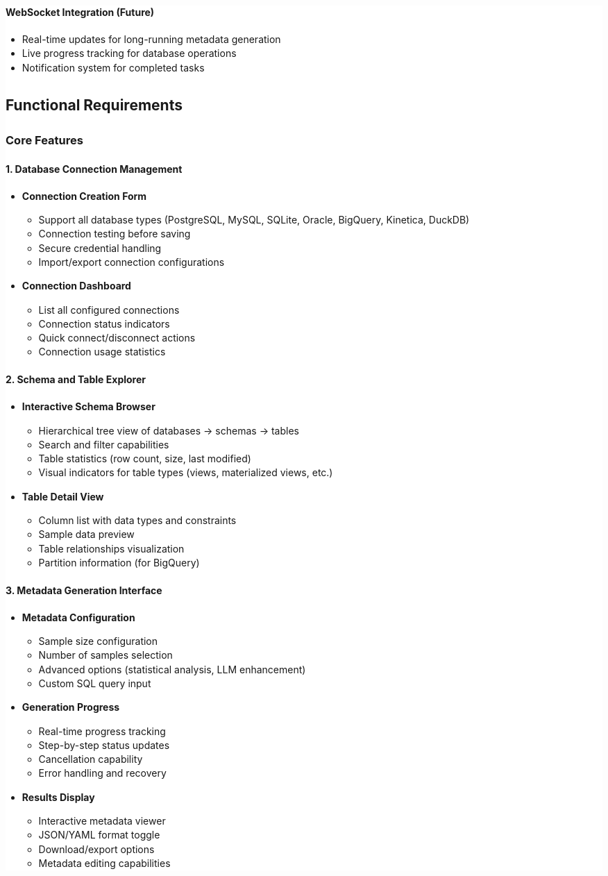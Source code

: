 #### WebSocket Integration (Future)
- Real-time updates for long-running metadata generation
- Live progress tracking for database operations
- Notification system for completed tasks

## Functional Requirements

### Core Features

#### 1. Database Connection Management
- **Connection Creation Form**
  - Support all database types (PostgreSQL, MySQL, SQLite, Oracle, BigQuery, Kinetica, DuckDB)
  - Connection testing before saving
  - Secure credential handling
  - Import/export connection configurations

- **Connection Dashboard**
  - List all configured connections
  - Connection status indicators
  - Quick connect/disconnect actions
  - Connection usage statistics

#### 2. Schema and Table Explorer
- **Interactive Schema Browser**
  - Hierarchical tree view of databases → schemas → tables
  - Search and filter capabilities
  - Table statistics (row count, size, last modified)
  - Visual indicators for table types (views, materialized views, etc.)

- **Table Detail View**
  - Column list with data types and constraints
  - Sample data preview
  - Table relationships visualization
  - Partition information (for BigQuery)

#### 3. Metadata Generation Interface
- **Metadata Configuration**
  - Sample size configuration
  - Number of samples selection
  - Advanced options (statistical analysis, LLM enhancement)
  - Custom SQL query input

- **Generation Progress**
  - Real-time progress tracking
  - Step-by-step status updates
  - Cancellation capability
  - Error handling and recovery

- **Results Display**
  - Interactive metadata viewer
  - JSON/YAML format toggle
  - Download/export options
  - Metadata editing capabilities
